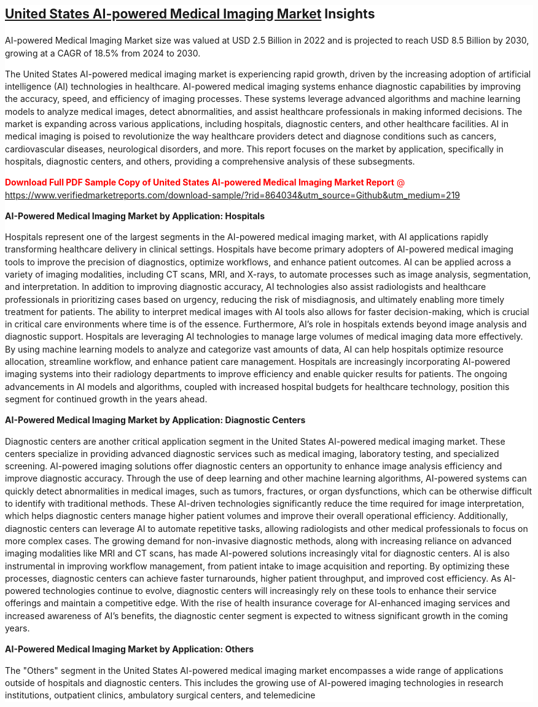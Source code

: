 <h2><a href="https://www.verifiedmarketreports.com/download-sample/?rid=864034&amp;utm_source=Github&amp;utm_medium=219" target="_blank">United States AI-powered Medical Imaging Market</a> Insights</h2><p>AI-powered Medical Imaging Market size was valued at USD 2.5 Billion in 2022 and is projected to reach USD 8.5 Billion by 2030, growing at a CAGR of 18.5% from 2024 to 2030.</p><p><p>The United States AI-powered medical imaging market is experiencing rapid growth, driven by the increasing adoption of artificial intelligence (AI) technologies in healthcare. AI-powered medical imaging systems enhance diagnostic capabilities by improving the accuracy, speed, and efficiency of imaging processes. These systems leverage advanced algorithms and machine learning models to analyze medical images, detect abnormalities, and assist healthcare professionals in making informed decisions. The market is expanding across various applications, including hospitals, diagnostic centers, and other healthcare facilities. AI in medical imaging is poised to revolutionize the way healthcare providers detect and diagnose conditions such as cancers, cardiovascular diseases, neurological disorders, and more. This report focuses on the market by application, specifically in hospitals, diagnostic centers, and others, providing a comprehensive analysis of these subsegments. <p><span class=""><span style="color: #ff0000;"><strong>Download Full PDF Sample Copy of United States AI-powered Medical Imaging Market Report</strong> @ </span><a href="https://www.verifiedmarketreports.com/download-sample/?rid=864034&amp;utm_source=Github&amp;utm_medium=219" target="_blank">https://www.verifiedmarketreports.com/download-sample/?rid=864034&amp;utm_source=Github&amp;utm_medium=219</a></span></p></p> <p><strong>AI-Powered Medical Imaging Market by Application: Hospitals</strong></p> <p>Hospitals represent one of the largest segments in the AI-powered medical imaging market, with AI applications rapidly transforming healthcare delivery in clinical settings. Hospitals have become primary adopters of AI-powered medical imaging tools to improve the precision of diagnostics, optimize workflows, and enhance patient outcomes. AI can be applied across a variety of imaging modalities, including CT scans, MRI, and X-rays, to automate processes such as image analysis, segmentation, and interpretation. In addition to improving diagnostic accuracy, AI technologies also assist radiologists and healthcare professionals in prioritizing cases based on urgency, reducing the risk of misdiagnosis, and ultimately enabling more timely treatment for patients. The ability to interpret medical images with AI tools also allows for faster decision-making, which is crucial in critical care environments where time is of the essence. Furthermore, AI’s role in hospitals extends beyond image analysis and diagnostic support. Hospitals are leveraging AI technologies to manage large volumes of medical imaging data more effectively. By using machine learning models to analyze and categorize vast amounts of data, AI can help hospitals optimize resource allocation, streamline workflow, and enhance patient care management. Hospitals are increasingly incorporating AI-powered imaging systems into their radiology departments to improve efficiency and enable quicker results for patients. The ongoing advancements in AI models and algorithms, coupled with increased hospital budgets for healthcare technology, position this segment for continued growth in the years ahead. </p> <p><strong>AI-Powered Medical Imaging Market by Application: Diagnostic Centers</strong></p> <p>Diagnostic centers are another critical application segment in the United States AI-powered medical imaging market. These centers specialize in providing advanced diagnostic services such as medical imaging, laboratory testing, and specialized screening. AI-powered imaging solutions offer diagnostic centers an opportunity to enhance image analysis efficiency and improve diagnostic accuracy. Through the use of deep learning and other machine learning algorithms, AI-powered systems can quickly detect abnormalities in medical images, such as tumors, fractures, or organ dysfunctions, which can be otherwise difficult to identify with traditional methods. These AI-driven technologies significantly reduce the time required for image interpretation, which helps diagnostic centers manage higher patient volumes and improve their overall operational efficiency. Additionally, diagnostic centers can leverage AI to automate repetitive tasks, allowing radiologists and other medical professionals to focus on more complex cases. The growing demand for non-invasive diagnostic methods, along with increasing reliance on advanced imaging modalities like MRI and CT scans, has made AI-powered solutions increasingly vital for diagnostic centers. AI is also instrumental in improving workflow management, from patient intake to image acquisition and reporting. By optimizing these processes, diagnostic centers can achieve faster turnarounds, higher patient throughput, and improved cost efficiency. As AI-powered technologies continue to evolve, diagnostic centers will increasingly rely on these tools to enhance their service offerings and maintain a competitive edge. With the rise of health insurance coverage for AI-enhanced imaging services and increased awareness of AI’s benefits, the diagnostic center segment is expected to witness significant growth in the coming years. </p> <p><strong>AI-Powered Medical Imaging Market by Application: Others</strong></p> <p>The "Others" segment in the United States AI-powered medical imaging market encompasses a wide range of applications outside of hospitals and diagnostic centers. This includes the growing use of AI-powered imaging technologies in research institutions, outpatient clinics, ambulatory surgical centers, and telemedicine